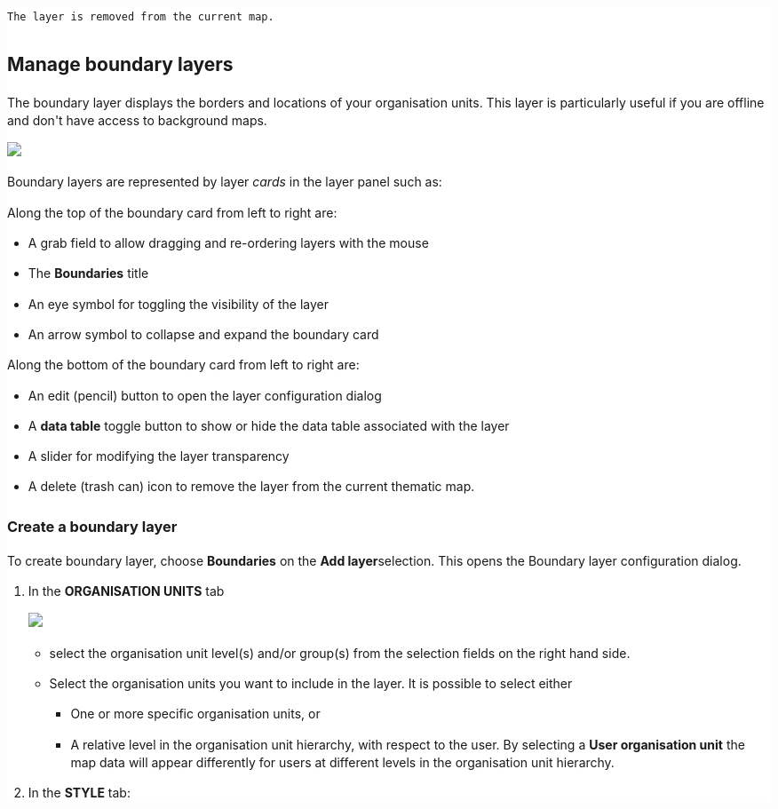     The layer is removed from the current map.

## Manage boundary layers

The boundary layer displays the borders and locations of your
organisation units. This layer is particularly useful if you are offline
and don't have access to background maps.


![](resources/images/maps/maps_bound_layers.png)

Boundary layers are represented by layer *cards* in the layer panel such
as:

Along the top of the boundary card from left to right are:

  - A grab field to allow dragging and re-ordering layers with the mouse

  - The **Boundaries** title

  - An eye symbol for toggling the visibility of the layer

  - An arrow symbol to collapse and expand the boundary card

Along the bottom of the boundary card from left to right are:

  - An edit (pencil) button to open the layer configuration dialog

  - A **data table** toggle button to show or hide the data table
    associated with the layer

  - A slider for modifying the layer transparency

  - A delete (trash can) icon to remove the layer from the current
    thematic map.

### Create a boundary layer

To create boundary layer, choose **Boundaries** on the **Add
layer**selection. This opens the Boundary layer configuration dialog.

1.  In the **ORGANISATION UNITS** tab

    ![](resources/images/maps/maps_boundary_layer_dialog_ORG_UNITS.png)

      - select the organisation unit level(s) and/or group(s) from the
        selection fields on the right hand side.

      - Select the organisation units you want to include in the layer.
        It is possible to select either

          - One or more specific organisation units, or

          - A relative level in the organisation unit hierarchy, with
            respect to the user. By selecting a **User organisation
            unit** the map data will appear differently for users at
            different levels in the organisation unit hierarchy.

2.  In the **STYLE** tab:
